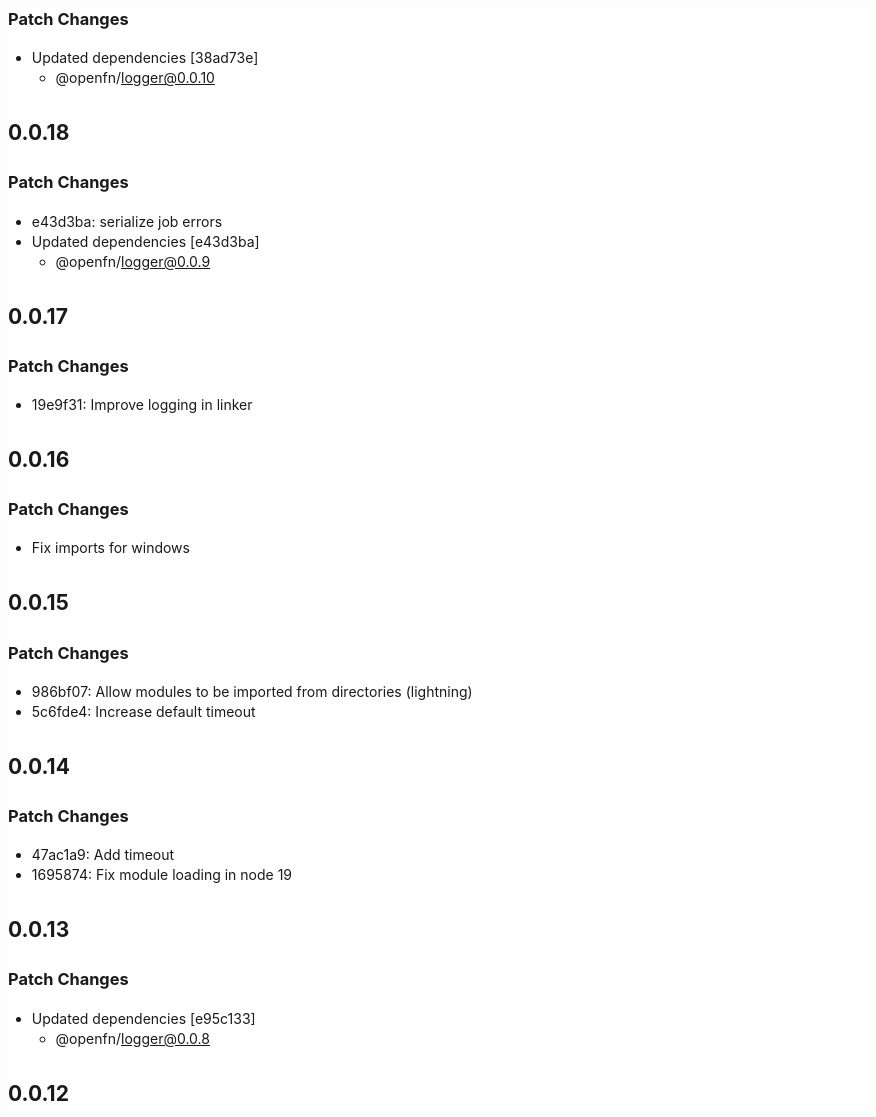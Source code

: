 ### Patch Changes

- Updated dependencies [38ad73e]
  - @openfn/logger@0.0.10

## 0.0.18

### Patch Changes

- e43d3ba: serialize job errors
- Updated dependencies [e43d3ba]
  - @openfn/logger@0.0.9

## 0.0.17

### Patch Changes

- 19e9f31: Improve logging in linker

## 0.0.16

### Patch Changes

- Fix imports for windows

## 0.0.15

### Patch Changes

- 986bf07: Allow modules to be imported from directories (lightning)
- 5c6fde4: Increase default timeout

## 0.0.14

### Patch Changes

- 47ac1a9: Add timeout
- 1695874: Fix module loading in node 19

## 0.0.13

### Patch Changes

- Updated dependencies [e95c133]
  - @openfn/logger@0.0.8

## 0.0.12
